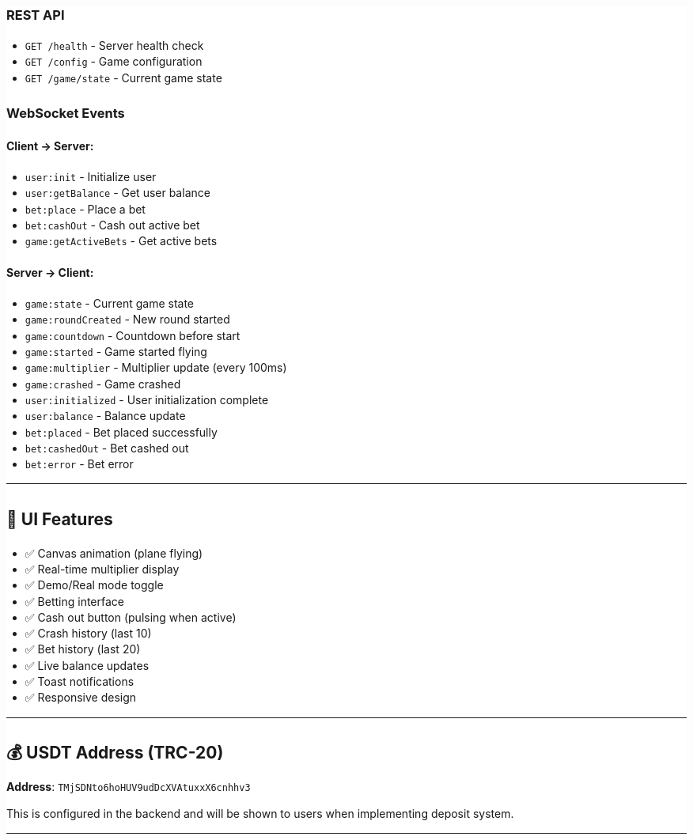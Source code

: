 ### REST API
- `GET /health` - Server health check
- `GET /config` - Game configuration
- `GET /game/state` - Current game state

### WebSocket Events

#### Client → Server:
- `user:init` - Initialize user
- `user:getBalance` - Get user balance
- `bet:place` - Place a bet
- `bet:cashOut` - Cash out active bet
- `game:getActiveBets` - Get active bets

#### Server → Client:
- `game:state` - Current game state
- `game:roundCreated` - New round started
- `game:countdown` - Countdown before start
- `game:started` - Game started flying
- `game:multiplier` - Multiplier update (every 100ms)
- `game:crashed` - Game crashed
- `user:initialized` - User initialization complete
- `user:balance` - Balance update
- `bet:placed` - Bet placed successfully
- `bet:cashedOut` - Bet cashed out
- `bet:error` - Bet error

---

## 🎨 UI Features

- ✅ Canvas animation (plane flying)
- ✅ Real-time multiplier display
- ✅ Demo/Real mode toggle
- ✅ Betting interface
- ✅ Cash out button (pulsing when active)
- ✅ Crash history (last 10)
- ✅ Bet history (last 20)
- ✅ Live balance updates
- ✅ Toast notifications
- ✅ Responsive design

---

## 💰 USDT Address (TRC-20)
**Address**: `TMjSDNto6hoHUV9udDcXVAtuxxX6cnhhv3`

This is configured in the backend and will be shown to users when implementing deposit system.

---
